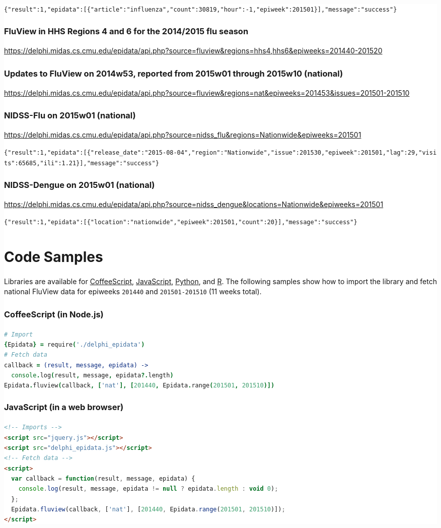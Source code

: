     {"result":1,"epidata":[{"article":"influenza","count":30819,"hour":-1,"epiweek":201501}],"message":"success"}

### FluView in HHS Regions 4 and 6 for the 2014/2015 flu season

https://delphi.midas.cs.cmu.edu/epidata/api.php?source=fluview&regions=hhs4,hhs6&epiweeks=201440-201520

### Updates to FluView on 2014w53, reported from 2015w01 through 2015w10 (national)

https://delphi.midas.cs.cmu.edu/epidata/api.php?source=fluview&regions=nat&epiweeks=201453&issues=201501-201510

### NIDSS-Flu on 2015w01 (national)

https://delphi.midas.cs.cmu.edu/epidata/api.php?source=nidss_flu&regions=Nationwide&epiweeks=201501

    {"result":1,"epidata":[{"release_date":"2015-08-04","region":"Nationwide","issue":201530,"epiweek":201501,"lag":29,"visits":65685,"ili":1.21}],"message":"success"}

### NIDSS-Dengue on 2015w01 (national)

https://delphi.midas.cs.cmu.edu/epidata/api.php?source=nidss_dengue&locations=Nationwide&epiweeks=201501

    {"result":1,"epidata":[{"location":"nationwide","epiweek":201501,"count":20}],"message":"success"}


# Code Samples

Libraries are available for [CoffeeScript](code/client/delphi_epidata.coffee), [JavaScript](code/client/delphi_epidata.js), [Python](code/client/delphi_epidata.py), and [R](code/client/delphi_epidata.R). The following samples show how to import the library and fetch national FluView data for epiweeks `201440` and `201501-201510` (11 weeks total).

### CoffeeScript (in Node.js)

````coffeescript
# Import
{Epidata} = require('./delphi_epidata')
# Fetch data
callback = (result, message, epidata) ->
  console.log(result, message, epidata?.length)
Epidata.fluview(callback, ['nat'], [201440, Epidata.range(201501, 201510)])
````

### JavaScript (in a web browser)

````html
<!-- Imports -->
<script src="jquery.js"></script>
<script src="delphi_epidata.js"></script>
<!-- Fetch data -->
<script>
  var callback = function(result, message, epidata) {
    console.log(result, message, epidata != null ? epidata.length : void 0);
  };
  Epidata.fluview(callback, ['nat'], [201440, Epidata.range(201501, 201510)]);
</script>
````
